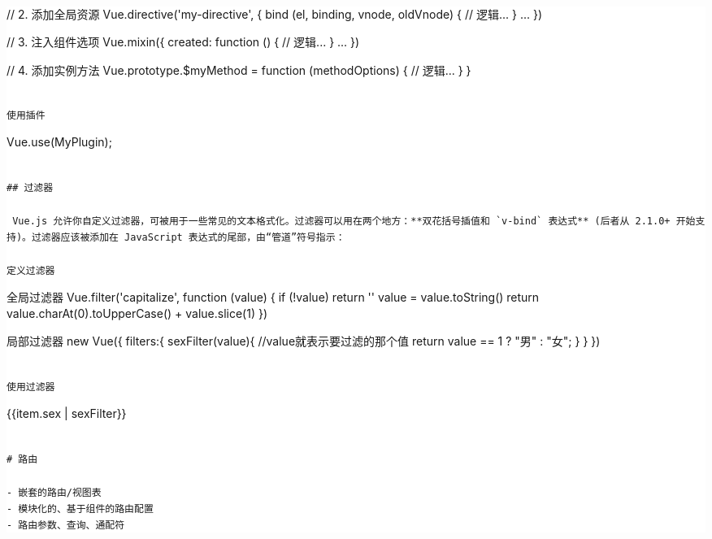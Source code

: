   // 2. 添加全局资源
  Vue.directive('my-directive', {
    bind (el, binding, vnode, oldVnode) {
      // 逻辑...
    }
    ...
  })

  // 3. 注入组件选项
  Vue.mixin({
    created: function () {
      // 逻辑...
    }
    ...
  })

  // 4. 添加实例方法
  Vue.prototype.$myMethod = function (methodOptions) {
    // 逻辑...
  }
}
```

使用插件

```
Vue.use(MyPlugin);
```

## 过滤器

 Vue.js 允许你自定义过滤器，可被用于一些常见的文本格式化。过滤器可以用在两个地方：**双花括号插值和 `v-bind` 表达式** (后者从 2.1.0+ 开始支持)。过滤器应该被添加在 JavaScript 表达式的尾部，由“管道”符号指示： 

定义过滤器

```
全局过滤器
Vue.filter('capitalize', function (value) {
  if (!value) return ''
  value = value.toString()
  return value.charAt(0).toUpperCase() + value.slice(1)
})


局部过滤器
new Vue({
	filters:{
			sexFilter(value){
				//value就表示要过滤的那个值
				return value == 1 ? "男" : "女";
			}
		}
})
```

使用过滤器

```
{{item.sex | sexFilter}}
```

# 路由

- 嵌套的路由/视图表
- 模块化的、基于组件的路由配置
- 路由参数、查询、通配符
```